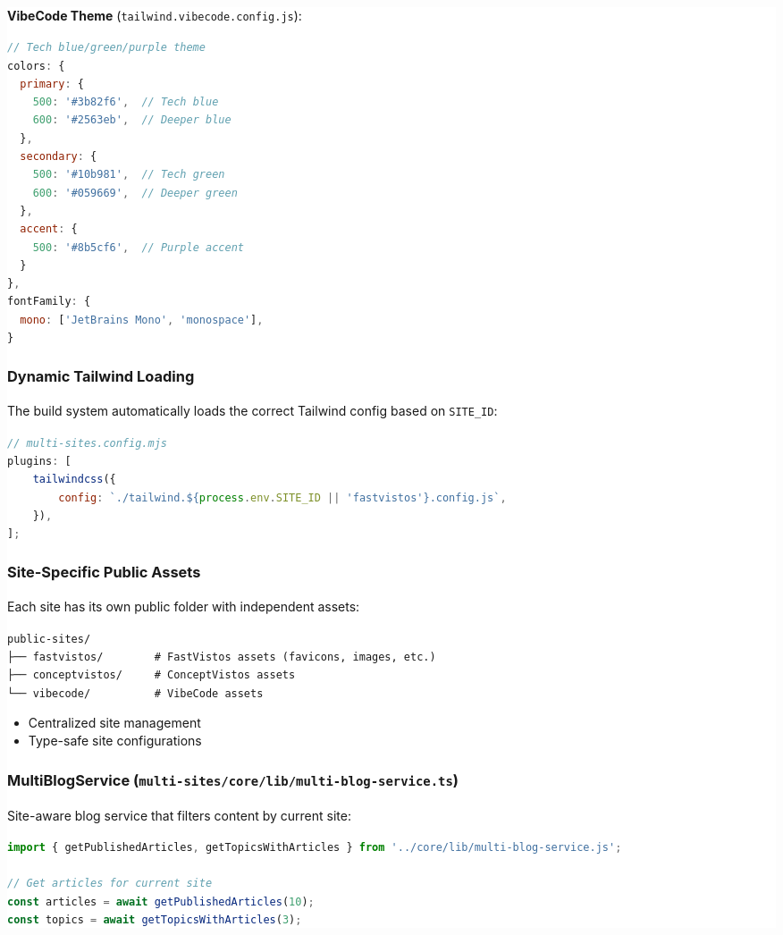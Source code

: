 **VibeCode Theme** (`tailwind.vibecode.config.js`):

```javascript
// Tech blue/green/purple theme
colors: {
  primary: {
    500: '#3b82f6',  // Tech blue
    600: '#2563eb',  // Deeper blue
  },
  secondary: {
    500: '#10b981',  // Tech green
    600: '#059669',  // Deeper green
  },
  accent: {
    500: '#8b5cf6',  // Purple accent
  }
},
fontFamily: {
  mono: ['JetBrains Mono', 'monospace'],
}
```

### Dynamic Tailwind Loading

The build system automatically loads the correct Tailwind config based on `SITE_ID`:

```javascript
// multi-sites.config.mjs
plugins: [
    tailwindcss({
        config: `./tailwind.${process.env.SITE_ID || 'fastvistos'}.config.js`,
    }),
];
```

### Site-Specific Public Assets

Each site has its own public folder with independent assets:

```
public-sites/
├── fastvistos/        # FastVistos assets (favicons, images, etc.)
├── conceptvistos/     # ConceptVistos assets
└── vibecode/          # VibeCode assets
```

- Centralized site management
- Type-safe site configurations

### MultiBlogService (`multi-sites/core/lib/multi-blog-service.ts`)

Site-aware blog service that filters content by current site:

```typescript
import { getPublishedArticles, getTopicsWithArticles } from '../core/lib/multi-blog-service.js';

// Get articles for current site
const articles = await getPublishedArticles(10);
const topics = await getTopicsWithArticles(3);
```
